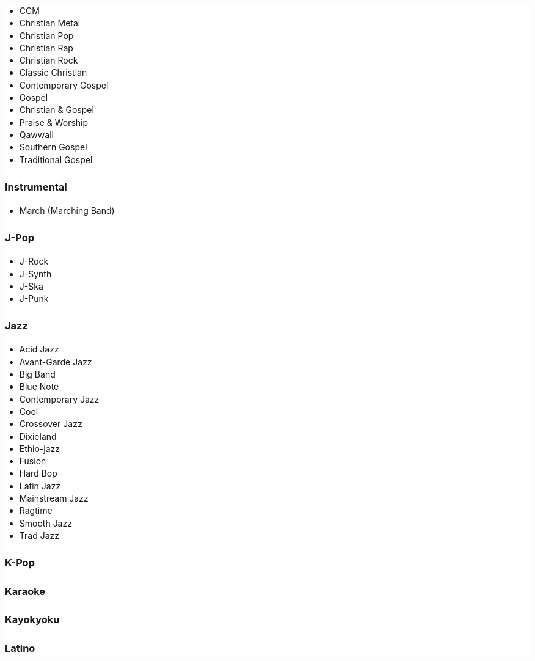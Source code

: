- CCM
- Christian Metal
- Christian Pop
- Christian Rap
- Christian Rock
- Classic Christian
- Contemporary Gospel
- Gospel
- Christian & Gospel
- Praise & Worship
- Qawwali
- Southern Gospel
- Traditional Gospel

### Instrumental

- March (Marching Band)

### J-Pop

- J-Rock
- J-Synth
- J-Ska
- J-Punk

### Jazz

- Acid Jazz
- Avant-Garde Jazz
- Big Band
- Blue Note
- Contemporary Jazz
- Cool
- Crossover Jazz
- Dixieland
- Ethio-jazz
- Fusion
- Hard Bop
- Latin Jazz
- Mainstream Jazz
- Ragtime
- Smooth Jazz
- Trad Jazz

### K-Pop

### Karaoke

### Kayokyoku

### Latino
